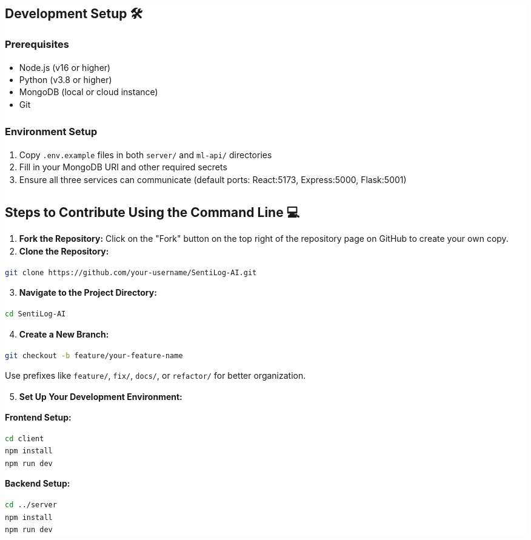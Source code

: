 
## **Development Setup** 🛠️

### **Prerequisites**

- Node.js (v16 or higher)
- Python (v3.8 or higher)
- MongoDB (local or cloud instance)
- Git


### **Environment Setup**

1. Copy `.env.example` files in both `server/` and `ml-api/` directories
2. Fill in your MongoDB URI and other required secrets
3. Ensure all three services can communicate (default ports: React:5173, Express:5000, Flask:5001)

## **Steps to Contribute Using the Command Line** 💻

1. **Fork the Repository:**
Click on the "Fork" button on the top right of the repository page on GitHub to create your own copy.
2. **Clone the Repository:**

```bash
git clone https://github.com/your-username/SentiLog-AI.git
```

3. **Navigate to the Project Directory:**

```bash
cd SentiLog-AI
```

4. **Create a New Branch:**

```bash
git checkout -b feature/your-feature-name
```

Use prefixes like `feature/`, `fix/`, `docs/`, or `refactor/` for better organization.

5. **Set Up Your Development Environment:**

**Frontend Setup:**
```bash
cd client
npm install
npm run dev
```

**Backend Setup:**

```bash
cd ../server
npm install
npm run dev
```
